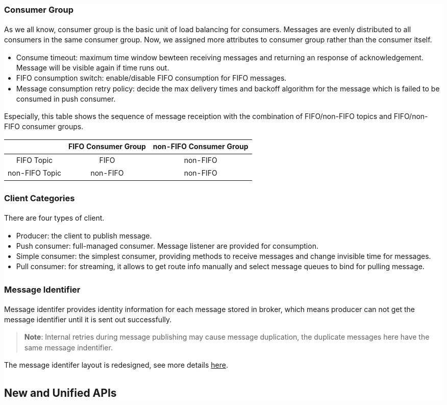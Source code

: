 ### Consumer Group

As we all know, consumer group is the basic unit of load balancing for consumers. Messages are evenly distributed to all consumers in the same consumer group. Now, we assigned more attributes to consumer group rather than the consumer itself.

* Consume timeout: maximum time window bewteen receiving messages and returning an response of acknowledgement. Message will be visible again if time runs out.
* FIFO consumption switch: enable/disable FIFO consumption for FIFO messages.
* Message consumption retry policy: decide the max delivery times and backoff algorithm for the message which is failed to be consumed in push consumer.

Especially, this table shows the sequence of message receiption with the combination of FIFO/non-FIFO topics and FIFO/non-FIFO consumer groups.

<div align="center">

|                | FIFO Consumer Group | non-FIFO Consumer Group |
| :------------: | :-----------------: | :---------------------: |
|   FIFO Topic   |        FIFO         |        non-FIFO         |
| non-FIFO Topic |      non-FIFO       |        non-FIFO         |

</div>

### Client Categories

There are four types of client.

* Producer: the client to publish message.
* Push consumer: full-managed consumer. Message listener are provided for consumption.
* Simple consumer: the simplest consumer, providing methods to receive messages and change invisible time for messages.
* Pull consumer: for streaming, it allows to get route info manually and select message queues to bind for pulling message.

### Message Identifier

Message identifer provides identity information for each message stored in broker, which means producer can not get the message identifier until it is sent out successfully.

>**Note**: Internal retries during message publishing may cause message duplication, the duplicate messages here have the same message indentifier.

The message identifer layout is redesigned, see more details [here](./message_id.md).

## New and Unified APIs

<div align="center">